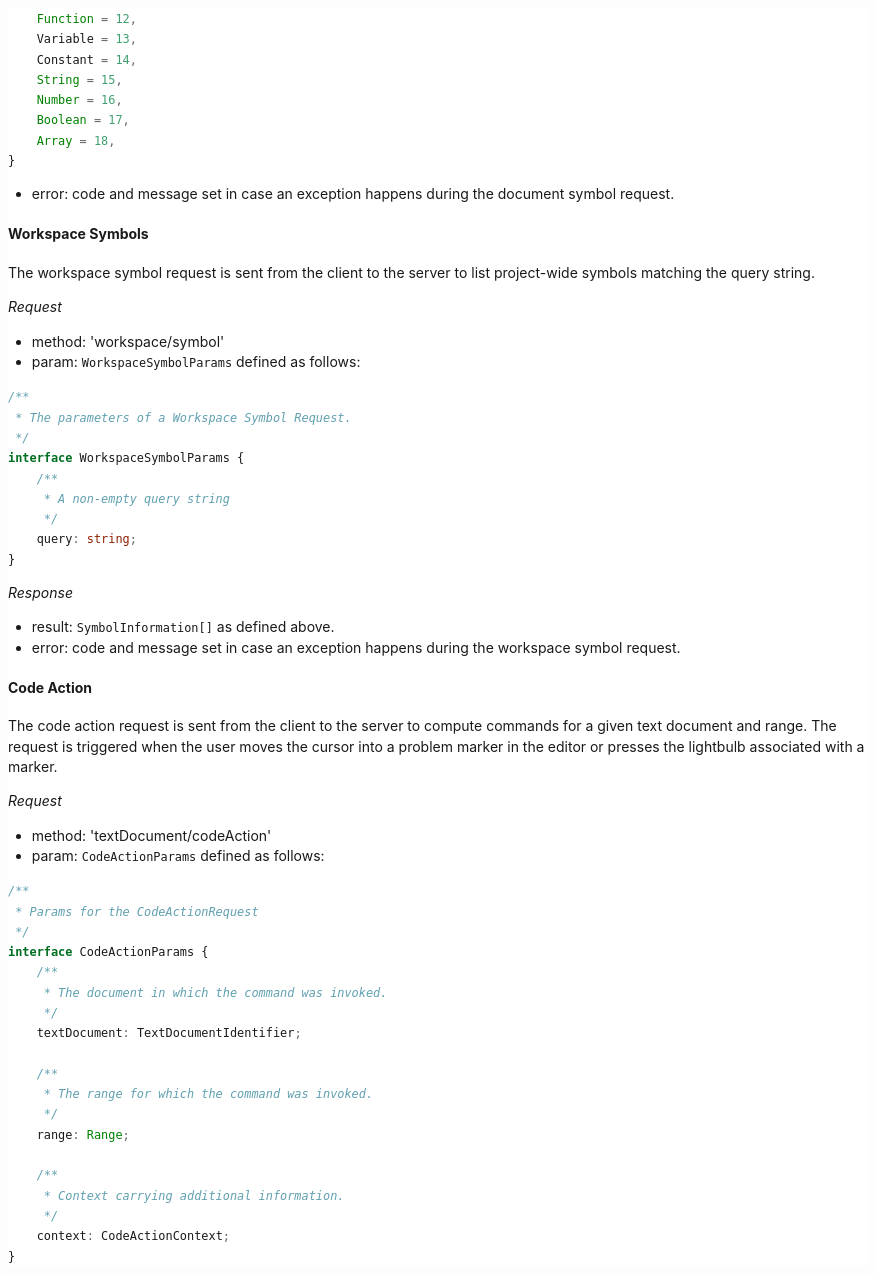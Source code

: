 ```typescript
	Function = 12,
	Variable = 13,
	Constant = 14,
	String = 15,
	Number = 16,
	Boolean = 17,
	Array = 18,
}
```
* error: code and message set in case an exception happens during the document symbol request.

#### Workspace Symbols

The workspace symbol request is sent from the client to the server to list project-wide symbols matching the query string.

_Request_
* method: 'workspace/symbol'
* param: `WorkspaceSymbolParams` defined as follows:
```typescript
/**
 * The parameters of a Workspace Symbol Request.
 */
interface WorkspaceSymbolParams {
	/**
	 * A non-empty query string
	 */
	query: string;
}
```

_Response_
* result: `SymbolInformation[]` as defined above.
* error: code and message set in case an exception happens during the workspace symbol request.

#### Code Action

The code action request is sent from the client to the server to compute commands for a given text document and range. The request is triggered when the user moves the cursor into a problem marker in the editor or presses the lightbulb associated with a marker.

_Request_
* method: 'textDocument/codeAction'
* param: `CodeActionParams` defined as follows:
```typescript
/**
 * Params for the CodeActionRequest
 */
interface CodeActionParams {
	/**
	 * The document in which the command was invoked.
	 */
	textDocument: TextDocumentIdentifier;
	
	/**
	 * The range for which the command was invoked.
	 */
	range: Range;
	
	/**
	 * Context carrying additional information.
	 */
	context: CodeActionContext;
}
```
```typescript
```